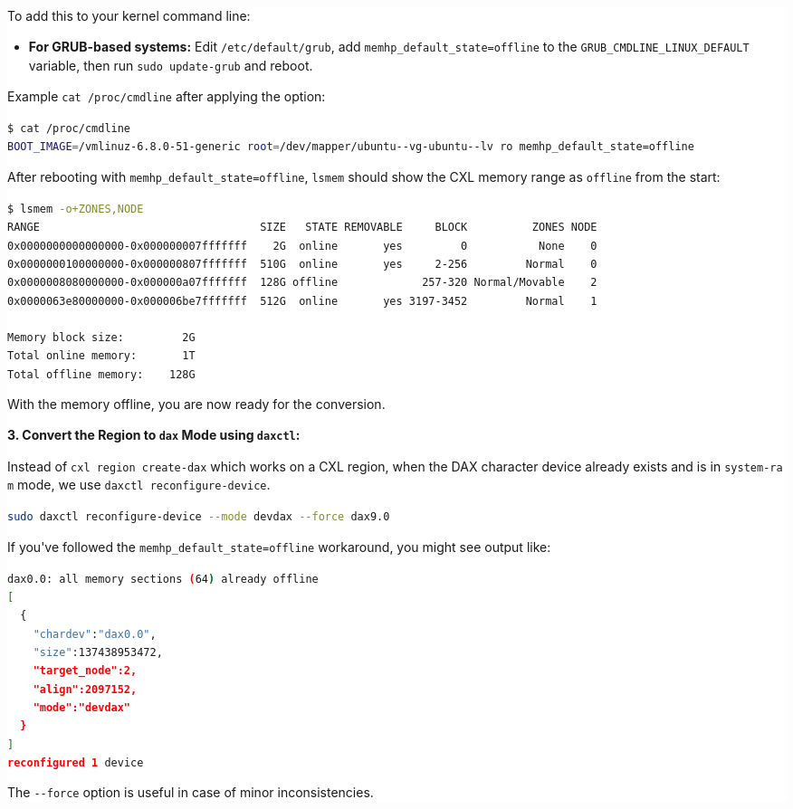 To add this to your kernel command line:

-   **For GRUB-based systems:** Edit `/etc/default/grub`, add `memhp_default_state=offline` to the `GRUB_CMDLINE_LINUX_DEFAULT` variable, then run `sudo update-grub` and reboot.

Example `cat /proc/cmdline` after applying the option:

```bash
$ cat /proc/cmdline
BOOT_IMAGE=/vmlinuz-6.8.0-51-generic root=/dev/mapper/ubuntu--vg-ubuntu--lv ro memhp_default_state=offline
```

After rebooting with `memhp_default_state=offline`, `lsmem` should show the CXL memory range as `offline` from the start:

```bash
$ lsmem -o+ZONES,NODE
RANGE                                  SIZE   STATE REMOVABLE     BLOCK          ZONES NODE
0x0000000000000000-0x000000007fffffff    2G  online       yes         0           None    0
0x0000000100000000-0x000000807fffffff  510G  online       yes     2-256         Normal    0
0x0000008080000000-0x000000a07fffffff  128G offline             257-320 Normal/Movable    2
0x0000063e80000000-0x000006be7fffffff  512G  online       yes 3197-3452         Normal    1

Memory block size:         2G
Total online memory:       1T
Total offline memory:    128G
```

With the memory offline, you are now ready for the conversion.

**3. Convert the Region to `dax` Mode using `daxctl`:**

Instead of `cxl region create-dax` which works on a CXL region, when the DAX character device already exists and is in `system-ram` mode, we use `daxctl reconfigure-device`.


```bash
sudo daxctl reconfigure-device --mode devdax --force dax9.0
```

If you've followed the `memhp_default_state=offline` workaround, you might see output like:

```bash
dax0.0: all memory sections (64) already offline
[
  {
    "chardev":"dax0.0",
    "size":137438953472,
    "target_node":2,
    "align":2097152,
    "mode":"devdax"
  }
]
reconfigured 1 device
```

The `--force` option is useful in case of minor inconsistencies.
